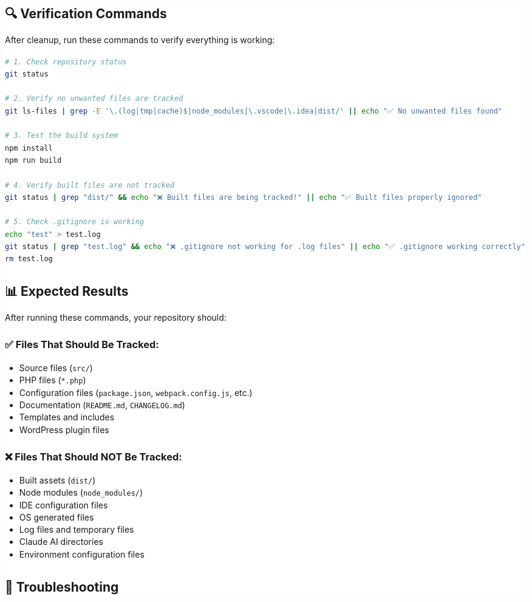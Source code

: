 ## 🔍 **Verification Commands**

After cleanup, run these commands to verify everything is working:

```bash
# 1. Check repository status
git status

# 2. Verify no unwanted files are tracked
git ls-files | grep -E '\.(log|tmp|cache)$|node_modules|\.vscode|\.idea|dist/' || echo "✅ No unwanted files found"

# 3. Test the build system
npm install
npm run build

# 4. Verify built files are not tracked
git status | grep "dist/" && echo "❌ Built files are being tracked!" || echo "✅ Built files properly ignored"

# 5. Check .gitignore is working
echo "test" > test.log
git status | grep "test.log" && echo "❌ .gitignore not working for .log files" || echo "✅ .gitignore working correctly"
rm test.log
```

## 📊 **Expected Results**

After running these commands, your repository should:

### ✅ **Files That Should Be Tracked:**
- Source files (`src/`)
- PHP files (`*.php`)
- Configuration files (`package.json`, `webpack.config.js`, etc.)
- Documentation (`README.md`, `CHANGELOG.md`)
- Templates and includes
- WordPress plugin files

### ❌ **Files That Should NOT Be Tracked:**
- Built assets (`dist/`)
- Node modules (`node_modules/`)
- IDE configuration files
- OS generated files
- Log files and temporary files
- Claude AI directories
- Environment configuration files

## 🚨 **Troubleshooting**
